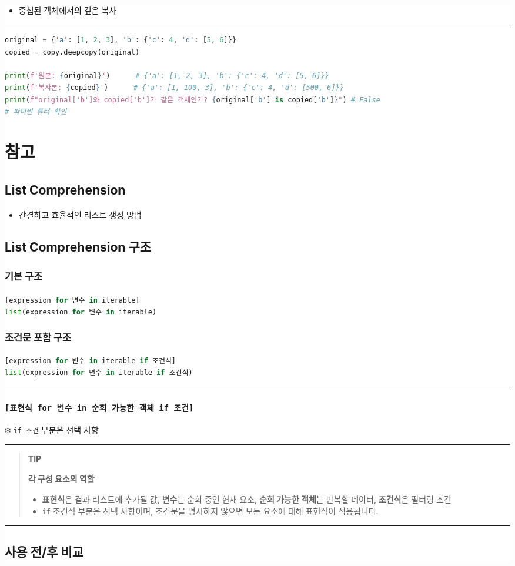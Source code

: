   * 중첩된 객체에서의 깊은 복사

-----

```python
original = {'a': [1, 2, 3], 'b': {'c': 4, 'd': [5, 6]}}
copied = copy.deepcopy(original)

print(f'원본: {original}')      # {'a': [1, 2, 3], 'b': {'c': 4, 'd': [5, 6]}}
print(f'복사본: {copied}')      # {'a': [1, 100, 3], 'b': {'c': 4, 'd': [500, 6]}}
print(f"original['b']와 copied['b']가 같은 객체인가? {original['b'] is copied['b']}") # False
# 파이썬 튜터 확인
```

# 참고
## List Comprehension

- 간결하고 효율적인 리스트 생성 방법

## List Comprehension 구조

### 기본 구조

```python
[expression for 변수 in iterable]
list(expression for 변수 in iterable)
```

### 조건문 포함 구조

```python
[expression for 변수 in iterable if 조건식]
list(expression for 변수 in iterable if 조건식)
```

-----

### **`[표현식 for 변수 in 순회 가능한 객체 if 조건]`**

❄️ `if 조건` 부분은 선택 사항

-----

> **TIP**
>
> **각 구성 요소의 역할**
>
>   * **표현식**은 결과 리스트에 추가될 값, **변수**는 순회 중인 현재 요소, **순회 가능한 객체**는 반복할 데이터, **조건식**은 필터링 조건
>   * `if` 조건식 부분은 선택 사항이며, 조건문을 명시하지 않으면 모든 요소에 대해 표현식이 적용됩니다.
---

## 사용 전/후 비교

